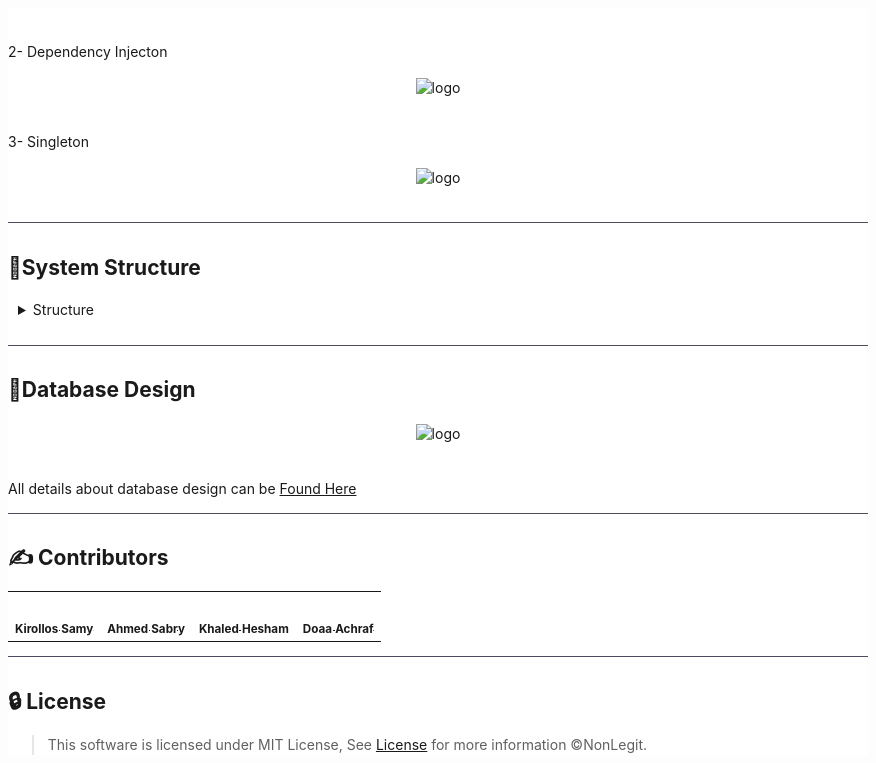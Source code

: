 <br>

2- Dependency Injecton

<div align="center">
   <img align="center"  width="675px" src="https://user-images.githubusercontent.com/75908511/217035305-05c40ff4-5acf-4613-868b-33fa692c81eb.png" alt="logo">
</div>

<br>

3- Singleton

<div align="center">
   <img align="center"  width="675px" src="https://user-images.githubusercontent.com/75908511/217035464-ba4046ab-03ab-4c64-a043-d86ac4d0f3d7.png" alt="logo">
</div>

<br>

<hr style="background-color: #4b4c60"></hr>

## 📂System Structure <a id ="System_Structure"></a>

<details><summary style= "margin:10px">Structure</summary></details>


<hr style="background-color: #4b4c60"></hr>

## 🧾Database Design <a id = "Database_Design"></a>

<div align="center">
   <img align="center"  width="675px" src="https://user-images.githubusercontent.com/75908511/217030333-90f1e249-e045-4a31-8613-96da759009a1.png" alt="logo">
</div>

<br>

All details about database design can be 
[Found Here](https://github.com/NonLegit/Backend-Reddit/tree/main/ER)

<hr style="background-color: #4b4c60"></hr>

## ✍️ Contributors <a id ="contributors"></a>

<table align="center" >
  <tr>
     <td align="center"><a href="https://github.com/KirollosSamy"><img src="https://user-images.githubusercontent.com/75908511/216993897-2aeec76f-10b2-441b-ba77-92754666e6e3.jpg" width="150px;" alt=""/><br /><sub><b>Kirollos Samy</b></sub></a><br /></td>
      <td align="center"><a href="https://github.com/Ahmedsabry11"><img src="https://user-images.githubusercontent.com/75908511/216994638-9b150522-3bb0-4a1e-a78a-c9e4c5f6fffd.jpg" width="150px;" alt=""/><br /><sub><b>Ahmed Sabry</b></sub></a><br /></td>
     <td align="center"><a href="https://github.com/khaHesham"><img src="https://user-images.githubusercontent.com/75908511/216994244-7404a45d-5beb-4a85-b1a0-6b9dcb5f8c38.jpg"
 width="150px;" alt=""/><br /><sub><b>Khaled Hesham</b></sub></a><br /></td>
      <td align="center"><a href="https://github.com/doaa281"><img src="https://user-images.githubusercontent.com/75908511/216994456-df8d6674-0906-4728-91e1-202e344e641b.png" width="150px;" alt=""/><br /><sub><b>Doaa Achraf</b></sub></a><br /></td>
    
  </tr>
</table>

<hr style="background-color: #4b4c60"></hr>

## 🔒 License <a id ="license"></a>
> This software is licensed under MIT License, See [License](https://github.com/NonLegit/Backend-Reddit/blob/main/LICENSE) for more information ©NonLegit.
